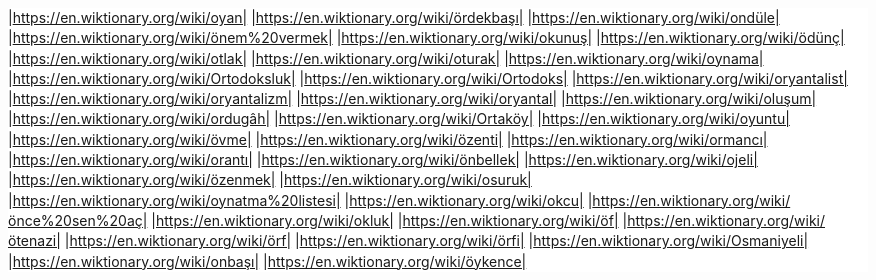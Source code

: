 |https://en.wiktionary.org/wiki/oyan|
|https://en.wiktionary.org/wiki/ördekbaşı|
|https://en.wiktionary.org/wiki/ondüle|
|https://en.wiktionary.org/wiki/önem%20vermek|
|https://en.wiktionary.org/wiki/okunuş|
|https://en.wiktionary.org/wiki/ödünç|
|https://en.wiktionary.org/wiki/otlak|
|https://en.wiktionary.org/wiki/oturak|
|https://en.wiktionary.org/wiki/oynama|
|https://en.wiktionary.org/wiki/Ortodoksluk|
|https://en.wiktionary.org/wiki/Ortodoks|
|https://en.wiktionary.org/wiki/oryantalist|
|https://en.wiktionary.org/wiki/oryantalizm|
|https://en.wiktionary.org/wiki/oryantal|
|https://en.wiktionary.org/wiki/oluşum|
|https://en.wiktionary.org/wiki/ordugâh|
|https://en.wiktionary.org/wiki/Ortaköy|
|https://en.wiktionary.org/wiki/oyuntu|
|https://en.wiktionary.org/wiki/övme|
|https://en.wiktionary.org/wiki/özenti|
|https://en.wiktionary.org/wiki/ormancı|
|https://en.wiktionary.org/wiki/orantı|
|https://en.wiktionary.org/wiki/önbellek|
|https://en.wiktionary.org/wiki/ojeli|
|https://en.wiktionary.org/wiki/özenmek|
|https://en.wiktionary.org/wiki/osuruk|
|https://en.wiktionary.org/wiki/oynatma%20listesi|
|https://en.wiktionary.org/wiki/okcu|
|https://en.wiktionary.org/wiki/önce%20sen%20aç|
|https://en.wiktionary.org/wiki/okluk|
|https://en.wiktionary.org/wiki/öf|
|https://en.wiktionary.org/wiki/ötenazi|
|https://en.wiktionary.org/wiki/örf|
|https://en.wiktionary.org/wiki/örfi|
|https://en.wiktionary.org/wiki/Osmaniyeli|
|https://en.wiktionary.org/wiki/onbaşı|
|https://en.wiktionary.org/wiki/öykence|